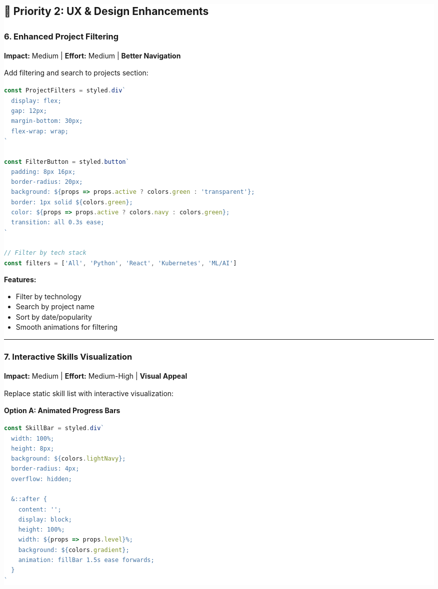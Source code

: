
## 🎨 Priority 2: UX & Design Enhancements

### 6. **Enhanced Project Filtering**
**Impact:** Medium | **Effort:** Medium | **Better Navigation**

Add filtering and search to projects section:

```javascript
const ProjectFilters = styled.div`
  display: flex;
  gap: 12px;
  margin-bottom: 30px;
  flex-wrap: wrap;
`

const FilterButton = styled.button`
  padding: 8px 16px;
  border-radius: 20px;
  background: ${props => props.active ? colors.green : 'transparent'};
  border: 1px solid ${colors.green};
  color: ${props => props.active ? colors.navy : colors.green};
  transition: all 0.3s ease;
`

// Filter by tech stack
const filters = ['All', 'Python', 'React', 'Kubernetes', 'ML/AI']
```

**Features:**
- Filter by technology
- Search by project name
- Sort by date/popularity
- Smooth animations for filtering

---

### 7. **Interactive Skills Visualization**
**Impact:** Medium | **Effort:** Medium-High | **Visual Appeal**

Replace static skill list with interactive visualization:

**Option A: Animated Progress Bars**
```javascript
const SkillBar = styled.div`
  width: 100%;
  height: 8px;
  background: ${colors.lightNavy};
  border-radius: 4px;
  overflow: hidden;
  
  &::after {
    content: '';
    display: block;
    height: 100%;
    width: ${props => props.level}%;
    background: ${colors.gradient};
    animation: fillBar 1.5s ease forwards;
  }
`
```
